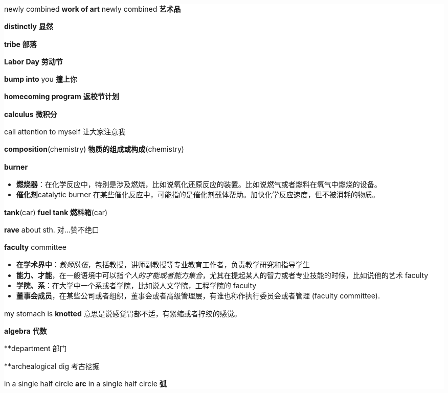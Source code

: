 newly combined **work of art**
newly combined **艺术品**

**distinctly**
**显然**

**tribe**
**部落**

**Labor Day**
**劳动节**

**bump into** you
**撞上**你

**homecoming program**
**返校节计划**

**calculus**
**微积分**

call attention to myself
让大家注意我

**composition**(chemistry)
**物质的组成或构成**(chemistry)

**burner**

- **燃烧器**：在化学反应中，特别是涉及燃烧，比如说氧化还原反应的装置。比如说燃气或者燃料在氧气中燃烧的设备。
- **催化剂**catalytic burner 在某些催化反应中，可能指的是催化剂载体帮助。加快化学反应速度，但不被消耗的物质。

**tank**(car)
**fuel tank 燃料箱**(car)

**rave** about sth.
对…赞不绝口

**faculty** committee

- **在学术界中**：_教师队伍_，包括教授，讲师副教授等专业教育工作者，负责教学研究和指导学生
- **能力、才能**，在一般语境中可以指*个人的才能或者能力集合*，尤其在提起某人的智力或者专业技能的时候，比如说他的艺术 faculty
- **学院、系**：在大学中一个系或者学院，比如说人文学院，工程学院的 faculty
- **董事会成员**，在某些公司或者组织，董事会或者高级管理层，有谁也称作执行委员会或者管理 (faculty committee).

my stomach is **knotted**
意思是说感觉胃部不适，有紧缩或者拧绞的感觉。

**algebra**
**代数**

\*\*department
部门

\*\*archealogical dig
考古挖掘

in a single half circle **arc**
in a single half circle **弧**

